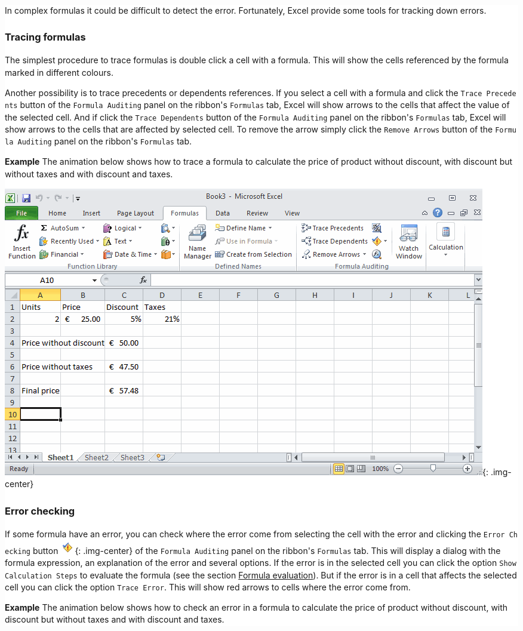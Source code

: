 In complex formulas it could be difficult to detect the error. Fortunately, Excel provide some tools for tracking down errors. 

### Tracing formulas 
The simplest procedure to trace formulas is double click a cell with a formula. This will show the cells referenced by the formula marked in different colours. 

Another possibility is to trace precedents or dependents references. If you select a cell with a formula and click the `Trace Precedents` button of the `Formula Auditing` panel on the ribbon's `Formulas` tab, Excel will show arrows to the cells that affect the value of the selected cell. And if click the `Trace Dependents` button of the `Formula Auditing` panel on the ribbon's `Formulas` tab, Excel will show arrows to the cells that are affected by selected cell. To remove the arrow simply click the `Remove Arrows` button of the `Formula Auditing` panel on the ribbon's `Formulas` tab.

**Example** The animation below shows how to trace a formula to calculate the price of product without discount, with discount but without taxes and with discount and taxes.

![Example of tracing a formula.](img/example_formula_trace.gif "Example of tracing a formula"){: .img-center}


### Error checking
If some formula have an error, you can check where the error come from selecting the cell with the error and clicking the `Error Checking` button ![Error checking button.](img/button_error_checking.png "Error checking button"){: .img-center} of the `Formula Auditing` panel on the ribbon's `Formulas` tab. This will display a dialog with the formula expression, an explanation of the error and several options. If the error is in the selected cell you can click the option `Show Calculation Steps` to evaluate the formula (see the section [Formula evaluation](#formula_evaluation)). But if the error is in a cell that affects the selected cell you can click the option `Trace Error`. This will show red arrows to cells where the error come from.

**Example** The animation below shows how to check an error in a formula to calculate the price of product without discount, with discount but without taxes and with discount and taxes.
